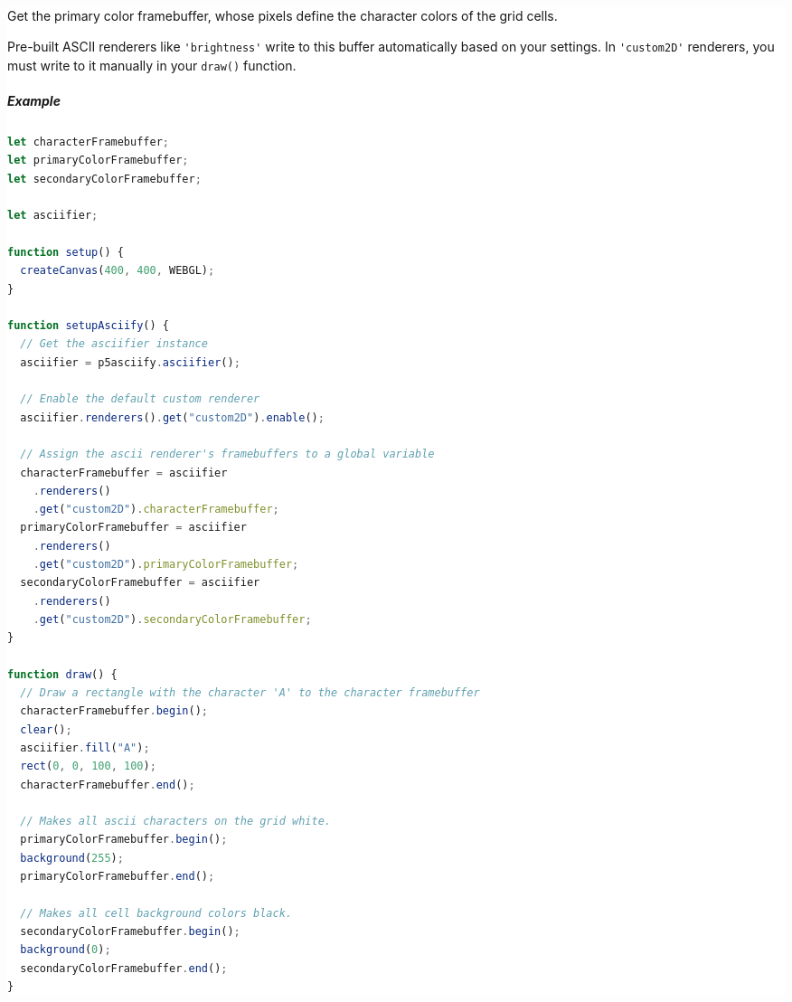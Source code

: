 Get the primary color framebuffer, whose pixels define the character colors of the grid cells.

Pre-built ASCII renderers like `'brightness'` write to this buffer automatically based on your settings.
In `'custom2D'` renderers, you must write to it manually in your `draw()` function.

##### Example

```javascript
let characterFramebuffer;
let primaryColorFramebuffer;
let secondaryColorFramebuffer;

let asciifier;

function setup() {
  createCanvas(400, 400, WEBGL);
}

function setupAsciify() {
  // Get the asciifier instance
  asciifier = p5asciify.asciifier();

  // Enable the default custom renderer
  asciifier.renderers().get("custom2D").enable();

  // Assign the ascii renderer's framebuffers to a global variable
  characterFramebuffer = asciifier
    .renderers()
    .get("custom2D").characterFramebuffer;
  primaryColorFramebuffer = asciifier
    .renderers()
    .get("custom2D").primaryColorFramebuffer;
  secondaryColorFramebuffer = asciifier
    .renderers()
    .get("custom2D").secondaryColorFramebuffer;
}

function draw() {
  // Draw a rectangle with the character 'A' to the character framebuffer
  characterFramebuffer.begin();
  clear();
  asciifier.fill("A");
  rect(0, 0, 100, 100);
  characterFramebuffer.end();

  // Makes all ascii characters on the grid white.
  primaryColorFramebuffer.begin();
  background(255);
  primaryColorFramebuffer.end();

  // Makes all cell background colors black.
  secondaryColorFramebuffer.begin();
  background(0);
  secondaryColorFramebuffer.end();
}
```
